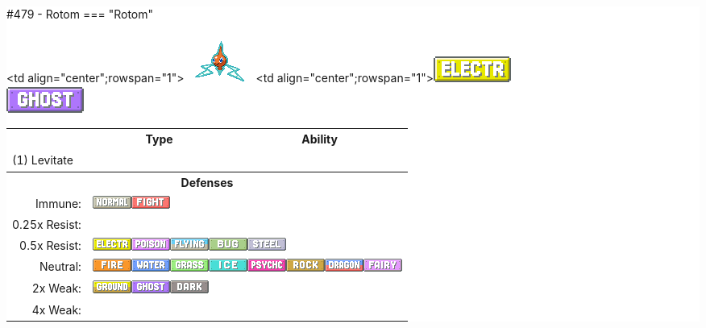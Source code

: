 #479 - Rotom
=== "Rotom"
	<table cellspacing="0" cellpadding="0"><tr><th colspan="1" align="center"></th><th colspan="1" align="center">Type</th><th colspan="1" align="center">Ability</th></tr><tr><td align="center";rowspan="1"><img src="../../img/animated/479.gif"></td><td align="center";rowspan="1"><img src="../../img/type/electric.png"><br><img src="../../img/type/ghost.png"></td><td rowspan="1">(1) Levitate</td></tr><tr><th colspan="3" align="center">Defenses</th></tr><tr><td align="right">Immune:</td><td colspan="2"><img src="../../img/type/normal.png" width="48"><img src="../../img/type/fighting.png" width="48"></td></tr><tr><td align="right">0.25x Resist:</td><td colspan="2"></td></tr><tr><td align="right">0.5x Resist:</td><td colspan="2"><img src="../../img/type/electric.png" width="48"><img src="../../img/type/poison.png" width="48"><img src="../../img/type/flying.png" width="48"><img src="../../img/type/bug.png" width="48"><img src="../../img/type/steel.png" width="48"></td></tr><tr><td align="right">Neutral:</td><td colspan="2"><img src="../../img/type/fire.png" width="48"><img src="../../img/type/water.png" width="48"><img src="../../img/type/grass.png" width="48"><img src="../../img/type/ice.png" width="48"><img src="../../img/type/psychic.png" width="48"><img src="../../img/type/rock.png" width="48"><img src="../../img/type/dragon.png" width="48"><img src="../../img/type/fairy.png" width="48"></td></tr><tr><td align="right">2x Weak:</td><td colspan="2"><img src="../../img/type/ground.png" width="48"><img src="../../img/type/ghost.png" width="48"><img src="../../img/type/dark.png" width="48"></td></tr><tr><td align="right">4x Weak:</td><td colspan="2"></td></tr></table>
